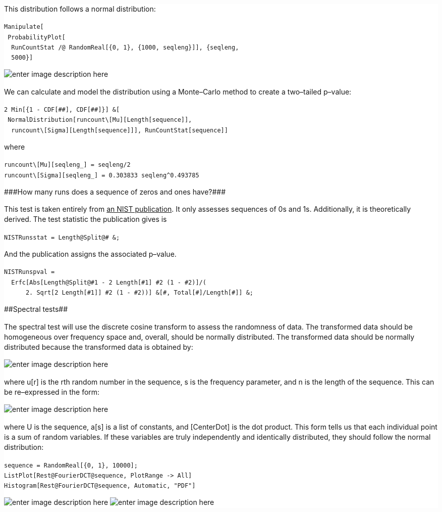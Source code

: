 This distribution follows a normal distribution:

    Manipulate[
     ProbabilityPlot[
      RunCountStat /@ RandomReal[{0, 1}, {1000, seqleng}]], {seqleng, 
      5000}]

![enter image description here][12]

We can calculate and model the distribution using a Monte–Carlo method to create a two–tailed p–value:

    2 Min[{1 - CDF[##], CDF[##]}] &[
     NormalDistribution[runcount\[Mu][Length[sequence]], 
      runcount\[Sigma][Length[sequence]]], RunCountStat[sequence]] 
where

    runcount\[Mu][seqleng_] = seqleng/2
    runcount\[Sigma][seqleng_] = 0.303833 seqleng^0.493785 

###How many runs does a sequence of zeros and ones have?###

This test is taken entirely from [an NIST publication][13]. It only assesses sequences of 0s and 1s. Additionally, it is theoretically derived. The test statistic the publication gives is

    NISTRunsstat = Length@Split@# &;

And the publication assigns the associated p–value.

    NISTRunspval = 
      Erfc[Abs[Length@Split@#1 - 2 Length[#1] #2 (1 - #2)]/(
          2. Sqrt[2 Length[#1]] #2 (1 - #2))] &[#, Total[#]/Length[#]] &;

##Spectral tests##

The spectral test will use the discrete cosine transform to assess the randomness of data. The transformed data should be homogeneous over frequency space and, overall, should be normally distributed. The transformed data should be normally distributed because the transformed data is obtained by:

![enter image description here][14]

where u[r] is the rth random number in the sequence, s is the frequency parameter, and n is the length of the sequence. This can be re–expressed in the form:

![enter image description here][15]

where U is the sequence, a[s] is a list of constants, and \[CenterDot] is the dot product. This form tells us that each individual point is a sum of random variables. If these variables are truly independently and identically distributed, they should follow the normal distribution:

    sequence = RandomReal[{0, 1}, 10000];
    ListPlot[Rest@FourierDCT@sequence, PlotRange -> All]
    Histogram[Rest@FourierDCT@sequence, Automatic, "PDF"] 

![enter image description here][16]
![enter image description here][17]


  [1]: https://community.wolfram.com//c/portal/getImageAttachment?filename=int1.png&userId=1705502
  [2]: https://community.wolfram.com//c/portal/getImageAttachment?filename=int2.png&userId=1705502
  [3]: https://community.wolfram.com//c/portal/getImageAttachment?filename=4860ScreenShot2019-07-07at3.54.16PM.png&userId=1705502
  [4]: https://community.wolfram.com//c/portal/getImageAttachment?filename=Untitled.png&userId=1705502
  [5]: https://community.wolfram.com//c/portal/getImageAttachment?filename=Untitled1.png&userId=1705502
  [6]: https://community.wolfram.com//c/portal/getImageAttachment?filename=ScreenShot2019-07-07at4.14.24PM.png&userId=1705502
  [7]: https://community.wolfram.com//c/portal/getImageAttachment?filename=Untitled2.png&userId=1705502
  [8]: https://community.wolfram.com//c/portal/getImageAttachment?filename=Untitled4.png&userId=1705502
  [9]: https://community.wolfram.com//c/portal/getImageAttachment?filename=Untitled5.png&userId=1705502
  [10]: https://community.wolfram.com//c/portal/getImageAttachment?filename=Untitled6.png&userId=1705502
  [11]: https://community.wolfram.com//c/portal/getImageAttachment?filename=Untitled7.png&userId=1705502
  [12]: https://community.wolfram.com//c/portal/getImageAttachment?filename=Untitled11.png&userId=1705502
  [13]: https://csrc.nist.gov/publications/detail/sp/800-22/rev-1a/final
  [14]: https://community.wolfram.com//c/portal/getImageAttachment?filename=Untitled12.png&userId=1705502
  [15]: https://community.wolfram.com//c/portal/getImageAttachment?filename=Untitled13.png&userId=1705502
  [16]: https://community.wolfram.com//c/portal/getImageAttachment?filename=Untitled14.png&userId=1705502
  [17]: https://community.wolfram.com//c/portal/getImageAttachment?filename=Untitled15.png&userId=1705502
  [18]: https://community.wolfram.com//c/portal/getImageAttachment?filename=Untitled16.png&userId=1705502
  [19]: https://community.wolfram.com//c/portal/getImageAttachment?filename=Untitled17.png&userId=1705502
  [20]: https://community.wolfram.com//c/portal/getImageAttachment?filename=Untitled19.png&userId=1705502
  [21]: https://en.wikipedia.org/wiki/Shift_register
  [22]: https://community.wolfram.com//c/portal/getImageAttachment?filename=Untitled20.png&userId=1705502
  [23]: https://community.wolfram.com//c/portal/getImageAttachment?filename=Untitled21.png&userId=1705502
  [24]: https://community.wolfram.com//c/portal/getImageAttachment?filename=Untitled22.png&userId=1705502
  [25]: https://csrc.nist.gov/projects/random-bit-generation/documentation-and-software
  [26]: https://arxiv.org/abs/1903.09805